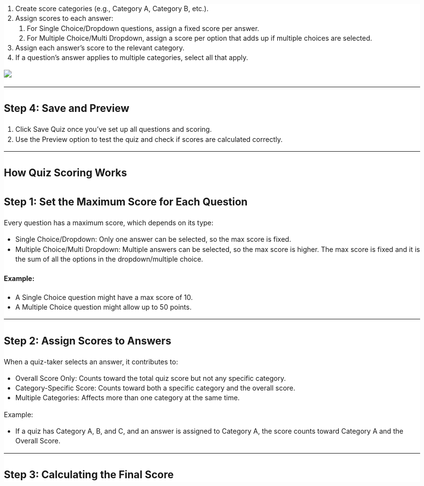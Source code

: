   
1. Create score categories (e.g., Category A, Category B, etc.).
2. Assign scores to each answer:  
   1. For Single Choice/Dropdown questions, assign a fixed score per answer.  
   2. For Multiple Choice/Multi Dropdown, assign a score per option that adds up if multiple choices are selected.
3. Assign each answer’s score to the relevant category.
4. If a question’s answer applies to multiple categories, select all that apply.  
    
![](https://s3.amazonaws.com/cdn.freshdesk.com/data/helpdesk/attachments/production/155049005294/original/kec9fRftzKKlqDz9xYjvv0RghxFC_Fs-RA.png?1751042314)

---

## Step 4: Save and Preview

1. Click Save Quiz once you’ve set up all questions and scoring.
2. Use the Preview option to test the quiz and check if scores are calculated correctly.

---

## **How Quiz Scoring Works**

## Step 1: Set the Maximum Score for Each Question

Every question has a maximum score, which depends on its type:

* Single Choice/Dropdown: Only one answer can be selected, so the max score is fixed.
* Multiple Choice/Multi Dropdown: Multiple answers can be selected, so the max score is higher. The max score is fixed and it is the sum of all the options in the dropdown/multiple choice.

#### Example:

* A Single Choice question might have a max score of 10.
* A Multiple Choice question might allow up to 50 points.

---

## Step 2: Assign Scores to Answers

  
When a quiz-taker selects an answer, it contributes to:

* Overall Score Only: Counts toward the total quiz score but not any specific category.
* Category-Specific Score: Counts toward both a specific category and the overall score.
* Multiple Categories: Affects more than one category at the same time.

Example:

* If a quiz has Category A, B, and C, and an answer is assigned to Category A, the score counts toward Category A and the Overall Score.

---

## Step 3: Calculating the Final Score
